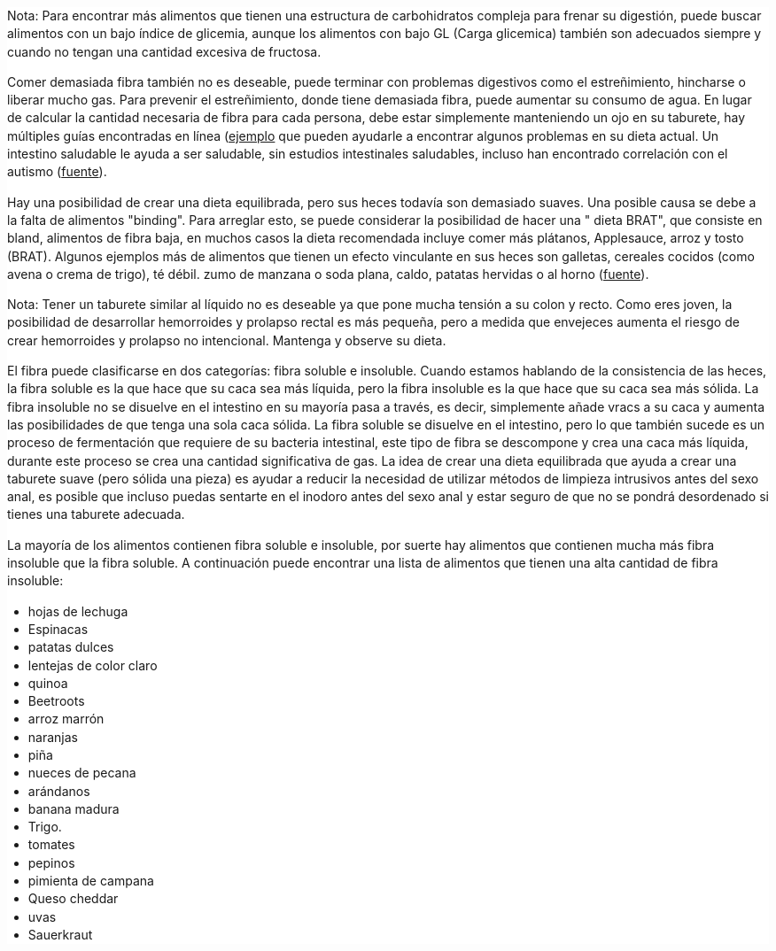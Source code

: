 Nota: Para encontrar más alimentos que tienen una estructura de carbohidratos compleja para frenar su digestión, puede buscar alimentos con un bajo índice de glicemia, aunque los alimentos con bajo GL (Carga glicemica) también son adecuados siempre y cuando no tengan una cantidad excesiva de fructosa.

Comer demasiada fibra también no es deseable, puede terminar con problemas digestivos como el estreñimiento, hincharse o liberar mucho gas. Para prevenir el estreñimiento, donde tiene demasiada fibra, puede aumentar su consumo de agua. En lugar de calcular la cantidad necesaria de fibra para cada persona, debe estar simplemente manteniendo un ojo en su taburete, hay múltiples guías encontradas en línea ([ejemplo](https://www.healthline.com/health/digestive-health/types-of-poop) que pueden ayudarle a encontrar algunos problemas en su dieta actual. Un intestino saludable le ayuda a ser saludable, sin estudios intestinales saludables, incluso han encontrado correlación con el autismo ([fuente](https://www.ncbi.nlm.nih.gov/pmc/articles/PMC4425030/)).

Hay una posibilidad de crear una dieta equilibrada, pero sus heces todavía son demasiado suaves. Una posible causa se debe a la falta de alimentos "binding". Para arreglar esto, se puede considerar la posibilidad de hacer una " dieta BRAT", que consiste en bland, alimentos de fibra baja, en muchos casos la dieta recomendada incluye comer más plátanos, Applesauce, arroz y tosto (BRAT). Algunos ejemplos más de alimentos que tienen un efecto vinculante en sus heces son galletas, cereales cocidos (como avena o crema de trigo), té débil. zumo de manzana o soda plana, caldo, patatas hervidas o al horno ([fuente](https://www.healthline.com/health/brat-diet)).

Nota: Tener un taburete similar al líquido no es deseable ya que pone mucha tensión a su colon y recto. Como eres joven, la posibilidad de desarrollar hemorroides y prolapso rectal es más pequeña, pero a medida que envejeces aumenta el riesgo de crear hemorroides y prolapso no intencional. Mantenga y observe su dieta.

El fibra puede clasificarse en dos categorías: fibra soluble e insoluble. Cuando estamos hablando de la consistencia de las heces, la fibra soluble es la que hace que su caca sea más líquida, pero la fibra insoluble es la que hace que su caca sea más sólida. La fibra insoluble no se disuelve en el intestino en su mayoría pasa a través, es decir, simplemente añade vracs a su caca y aumenta las posibilidades de que tenga una sola caca sólida. La fibra soluble se disuelve en el intestino, pero lo que también sucede es un proceso de fermentación que requiere de su bacteria intestinal, este tipo de fibra se descompone y crea una caca más líquida, durante este proceso se crea una cantidad significativa de gas. La idea de crear una dieta equilibrada que ayuda a crear una taburete suave (pero sólida una pieza) es ayudar a reducir la necesidad de utilizar métodos de limpieza intrusivos antes del sexo anal, es posible que incluso puedas sentarte en el inodoro antes del sexo anal y estar seguro de que no se pondrá desordenado si tienes una taburete adecuada.

La mayoría de los alimentos contienen fibra soluble e insoluble, por suerte hay alimentos que contienen mucha más fibra insoluble que la fibra soluble. A continuación puede encontrar una lista de alimentos que tienen una alta cantidad de fibra insoluble:
- hojas de lechuga
- Espinacas
- patatas dulces
- lentejas de color claro
- quinoa
- Beetroots
- arroz marrón
- naranjas
- piña
- nueces de pecana
- arándanos
- banana madura
- Trigo.
- tomates
- pepinos
- pimienta de campana
- Queso cheddar
- uvas
- Sauerkraut
